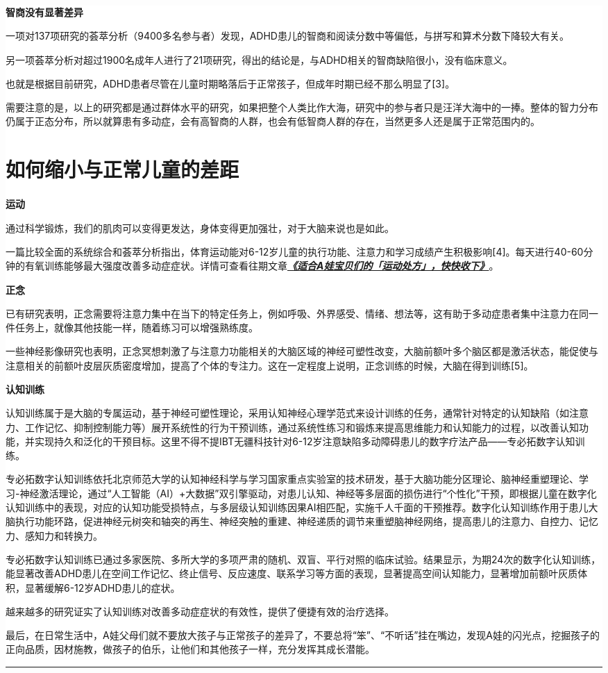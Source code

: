 **智商没有显著差异**

一项对137项研究的荟萃分析（9400多名参与者）发现，ADHD患儿的智商和阅读分数中等偏低，与拼写和算术分数下降较大有关。

另一项荟萃分析对超过1900名成年人进行了21项研究，得出的结论是，与ADHD相关的智商缺陷很小，没有临床意义。

也就是根据目前研究，ADHD患者尽管在儿童时期略落后于正常孩子，但成年时期已经不那么明显了[3]。

需要注意的是，以上的研究都是通过群体水平的研究，如果把整个人类比作大海，研究中的参与者只是汪洋大海中的一捧。整体的智力分布仍属于正态分布，所以就算患有多动症，会有高智商的人群，也会有低智商人群的存在，当然更多人还是属于正常范围内的。


# **如何缩小与正常儿童的差距**



**运动**

通过科学锻炼，我们的肌肉可以变得更发达，身体变得更加强壮，对于大脑来说也是如此。  

一篇比较全面的系统综合和荟萃分析指出，体育运动能对6-12岁儿童的执行功能、注意力和学习成绩产生积极影响[4]。每天进行40-60分钟的有氧训练能够最大强度改善多动症症状。详情可查看往期文章[_**《适合A娃宝贝们的「运动处方」，快快收下》**_](http://mp.weixin.qq.com/s?__biz=MzkyNDI3NTIzMQ==&mid=2247488395&idx=2&sn=f352ed53eaf9ddfb29b9ad4cdcc9f825&chksm=c1d914fbf6ae9ded3a92bbf70b0b07b677efed24c50209ca5f0d3664052cdeb29e4c449dc4c1&scene=21#wechat_redirect)。

**正念**

  

已有研究表明，正念需要将注意力集中在当下的特定任务上，例如呼吸、外界感受、情绪、想法等，这有助于多动症患者集中注意力在同一件任务上，就像其他技能一样，随着练习可以增强熟练度。

一些神经影像研究也表明，正念冥想刺激了与注意力功能相关的大脑区域的神经可塑性改变，大脑前额叶多个脑区都是激活状态，能促使与注意相关的前额叶皮层灰质密度增加，提高了个体的专注力。这在一定程度上说明，正念训练的时候，大脑在得到训练[5]。

**认知训练**

  

认知训练属于是大脑的专属运动，基于神经可塑性理论，采用认知神经心理学范式来设计训练的任务，通常针对特定的认知缺陷（如注意力、工作记忆、抑制控制能力等）展开系统性的行为干预训练，通过系统性练习和锻炼来提高思维能力和认知能力的过程，以改善认知功能，并实现持久和泛化的干预目标。这里不得不提IBT无疆科技针对6-12岁注意缺陷多动障碍患儿的数字疗法产品——专必拓数字认知训练。

专必拓数字认知训练依托北京师范大学的认知神经科学与学习国家重点实验室的技术研发，基于大脑功能分区理论、脑神经重塑理论、学习-神经激活理论，通过“人工智能（AI）+大数据”双引擎驱动，对患儿认知、神经等多层面的损伤进行“个性化”干预，即根据儿童在数字化认知训练中的表现，对应的认知功能受损特点，与多层级认知训练因果AI相匹配，实施千人千面的干预推荐。数字化认知训练作用于患儿大脑执行功能环路，促进神经元树突和轴突的再生、神经突触的重建、神经递质的调节来重塑脑神经网络，提高患儿的注意力、自控力、记忆力、感知力和转换力。

专必拓数字认知训练已通过多家医院、多所大学的多项严肃的随机、双盲、平行对照的临床试验。结果显示，为期24次的数字化认知训练，能显著改善ADHD患儿在空间工作记忆、终止信号、反应速度、联系学习等方面的表现，显著提高空间认知能力，显著增加前额叶灰质体积，显著缓解6-12岁ADHD患儿的症状。

越来越多的研究证实了认知训练对改善多动症症状的有效性，提供了便捷有效的治疗选择。  

最后，在日常生活中，A娃父母们就不要放大孩子与正常孩子的差异了，不要总将“笨”、“不听话”挂在嘴边，发现A娃的闪光点，挖掘孩子的正向品质，因材施教，做孩子的伯乐，让他们和其他孩子一样，充分发挥其成长潜能。


---
